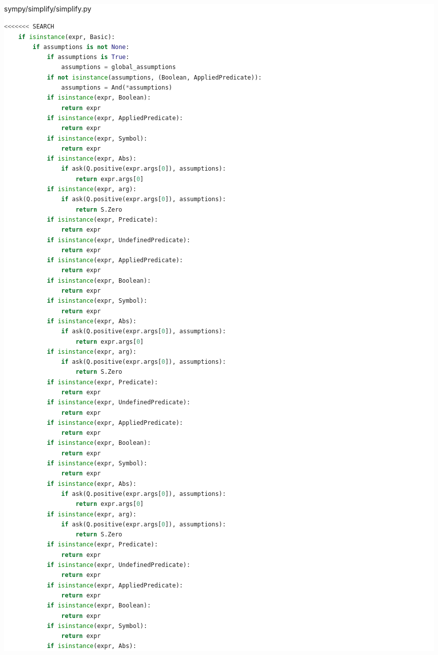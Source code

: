 sympy/simplify/simplify.py
```python
<<<<<<< SEARCH
    if isinstance(expr, Basic):
        if assumptions is not None:
            if assumptions is True:
                assumptions = global_assumptions
            if not isinstance(assumptions, (Boolean, AppliedPredicate)):
                assumptions = And(*assumptions)
            if isinstance(expr, Boolean):
                return expr
            if isinstance(expr, AppliedPredicate):
                return expr
            if isinstance(expr, Symbol):
                return expr
            if isinstance(expr, Abs):
                if ask(Q.positive(expr.args[0]), assumptions):
                    return expr.args[0]
            if isinstance(expr, arg):
                if ask(Q.positive(expr.args[0]), assumptions):
                    return S.Zero
            if isinstance(expr, Predicate):
                return expr
            if isinstance(expr, UndefinedPredicate):
                return expr
            if isinstance(expr, AppliedPredicate):
                return expr
            if isinstance(expr, Boolean):
                return expr
            if isinstance(expr, Symbol):
                return expr
            if isinstance(expr, Abs):
                if ask(Q.positive(expr.args[0]), assumptions):
                    return expr.args[0]
            if isinstance(expr, arg):
                if ask(Q.positive(expr.args[0]), assumptions):
                    return S.Zero
            if isinstance(expr, Predicate):
                return expr
            if isinstance(expr, UndefinedPredicate):
                return expr
            if isinstance(expr, AppliedPredicate):
                return expr
            if isinstance(expr, Boolean):
                return expr
            if isinstance(expr, Symbol):
                return expr
            if isinstance(expr, Abs):
                if ask(Q.positive(expr.args[0]), assumptions):
                    return expr.args[0]
            if isinstance(expr, arg):
                if ask(Q.positive(expr.args[0]), assumptions):
                    return S.Zero
            if isinstance(expr, Predicate):
                return expr
            if isinstance(expr, UndefinedPredicate):
                return expr
            if isinstance(expr, AppliedPredicate):
                return expr
            if isinstance(expr, Boolean):
                return expr
            if isinstance(expr, Symbol):
                return expr
            if isinstance(expr, Abs):
```